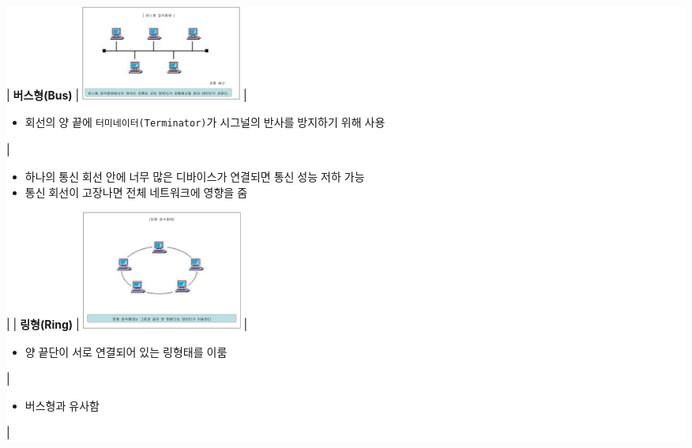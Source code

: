 | **버스형(Bus)** |  <img src="../asset/topology/bus.png" width="200">  | <ul><li>회선의 양 끝에 `터미네이터(Terminator)`가 시그널의 반사를 방지하기 위해 사용</li></ul> | <ul><li>하나의 통신 회선 안에 너무 많은 디바이스가 연결되면 통신 성능 저하 가능</li><li>통신 회선이 고장나면 전체 네트워크에 영향을 줌</li></ul>|
| **링형(Ring)** |  <img src="../asset/topology/ring.png" width="200">  | <ul><li>양 끝단이 서로 연결되어 있는 링형태를 이룸</li></ul> | <ul><li>버스형과 유사함</li></ul>|